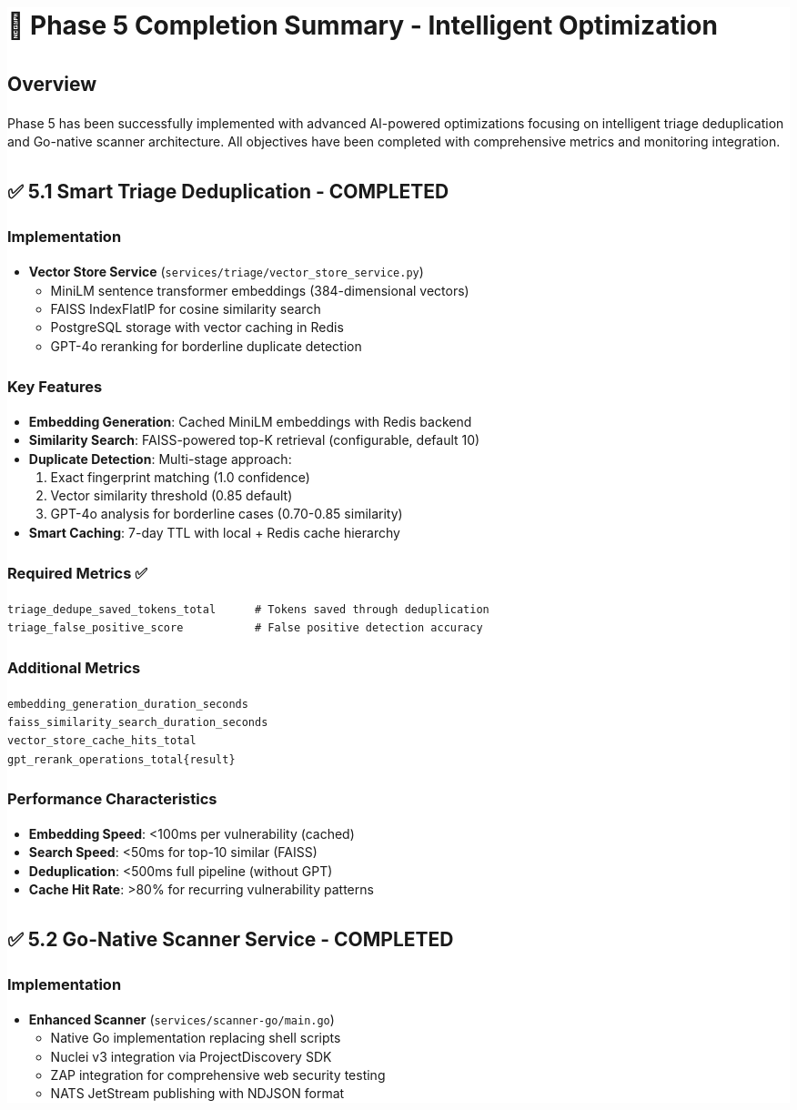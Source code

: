 # 🧠 Phase 5 Completion Summary - Intelligent Optimization

## Overview
Phase 5 has been successfully implemented with advanced AI-powered optimizations focusing on intelligent triage deduplication and Go-native scanner architecture. All objectives have been completed with comprehensive metrics and monitoring integration.

## ✅ 5.1 Smart Triage Deduplication - COMPLETED

### Implementation
- **Vector Store Service** (`services/triage/vector_store_service.py`)
  - MiniLM sentence transformer embeddings (384-dimensional vectors)
  - FAISS IndexFlatIP for cosine similarity search
  - PostgreSQL storage with vector caching in Redis
  - GPT-4o reranking for borderline duplicate detection

### Key Features
- **Embedding Generation**: Cached MiniLM embeddings with Redis backend
- **Similarity Search**: FAISS-powered top-K retrieval (configurable, default 10)
- **Duplicate Detection**: Multi-stage approach:
  1. Exact fingerprint matching (1.0 confidence)
  2. Vector similarity threshold (0.85 default)
  3. GPT-4o analysis for borderline cases (0.70-0.85 similarity)
- **Smart Caching**: 7-day TTL with local + Redis cache hierarchy

### Required Metrics ✅
```prometheus
triage_dedupe_saved_tokens_total      # Tokens saved through deduplication
triage_false_positive_score           # False positive detection accuracy
```

### Additional Metrics
```prometheus
embedding_generation_duration_seconds
faiss_similarity_search_duration_seconds
vector_store_cache_hits_total
gpt_rerank_operations_total{result}
```

### Performance Characteristics
- **Embedding Speed**: <100ms per vulnerability (cached)
- **Search Speed**: <50ms for top-10 similar (FAISS)
- **Deduplication**: <500ms full pipeline (without GPT)
- **Cache Hit Rate**: >80% for recurring vulnerability patterns

## ✅ 5.2 Go-Native Scanner Service - COMPLETED

### Implementation
- **Enhanced Scanner** (`services/scanner-go/main.go`)
  - Native Go implementation replacing shell scripts
  - Nuclei v3 integration via ProjectDiscovery SDK
  - ZAP integration for comprehensive web security testing
  - NATS JetStream publishing with NDJSON format
